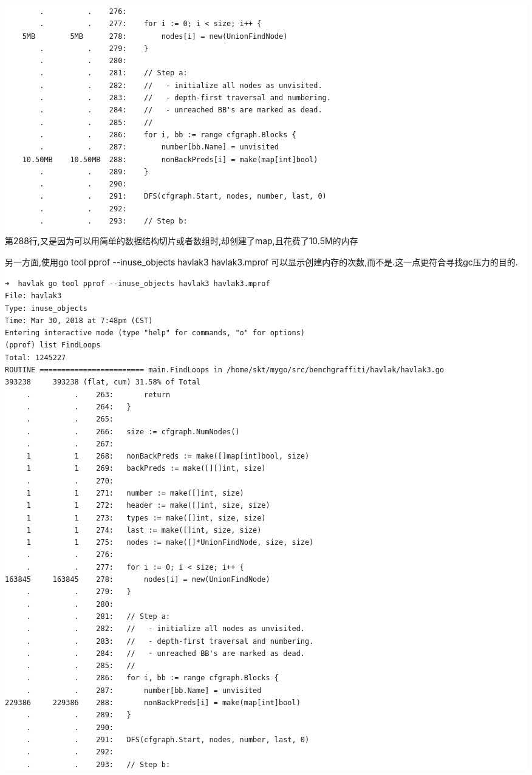             .          .    276:
            .          .    277:	for i := 0; i < size; i++ {
        5MB        5MB      278:		nodes[i] = new(UnionFindNode)
            .          .    279:	}
            .          .    280:
            .          .    281:	// Step a:
            .          .    282:	//   - initialize all nodes as unvisited.
            .          .    283:	//   - depth-first traversal and numbering.
            .          .    284:	//   - unreached BB's are marked as dead.
            .          .    285:	//
            .          .    286:	for i, bb := range cfgraph.Blocks {
            .          .    287:		number[bb.Name] = unvisited
        10.50MB    10.50MB  288:		nonBackPreds[i] = make(map[int]bool)
            .          .    289:	}
            .          .    290:
            .          .    291:	DFS(cfgraph.Start, nodes, number, last, 0)
            .          .    292:
            .          .    293:	// Step b:


第288行,又是因为可以用简单的数据结构切片或者数组时,却创建了map,且花费了10.5M的内存

另一方面,使用go tool pprof --inuse_objects havlak3 havlak3.mprof 可以显示创建内存的次数,而不是.这一点更符合寻找gc压力的目的.

    ➜  havlak go tool pprof --inuse_objects havlak3 havlak3.mprof
    File: havlak3
    Type: inuse_objects
    Time: Mar 30, 2018 at 7:48pm (CST)
    Entering interactive mode (type "help" for commands, "o" for options)
    (pprof) list FindLoops
    Total: 1245227
    ROUTINE ======================== main.FindLoops in /home/skt/mygo/src/benchgraffiti/havlak/havlak3.go
    393238     393238 (flat, cum) 31.58% of Total
         .          .    263:		return
         .          .    264:	}
         .          .    265:
         .          .    266:	size := cfgraph.NumNodes()
         .          .    267:
         1          1    268:	nonBackPreds := make([]map[int]bool, size)
         1          1    269:	backPreds := make([][]int, size)
         .          .    270:
         1          1    271:	number := make([]int, size)
         1          1    272:	header := make([]int, size, size)
         1          1    273:	types := make([]int, size, size)
         1          1    274:	last := make([]int, size, size)
         1          1    275:	nodes := make([]*UnionFindNode, size, size)
         .          .    276:
         .          .    277:	for i := 0; i < size; i++ {
    163845     163845    278:		nodes[i] = new(UnionFindNode)
         .          .    279:	}
         .          .    280:
         .          .    281:	// Step a:
         .          .    282:	//   - initialize all nodes as unvisited.
         .          .    283:	//   - depth-first traversal and numbering.
         .          .    284:	//   - unreached BB's are marked as dead.
         .          .    285:	//
         .          .    286:	for i, bb := range cfgraph.Blocks {
         .          .    287:		number[bb.Name] = unvisited
    229386     229386    288:		nonBackPreds[i] = make(map[int]bool)
         .          .    289:	}
         .          .    290:
         .          .    291:	DFS(cfgraph.Start, nodes, number, last, 0)
         .          .    292:
         .          .    293:	// Step b:
